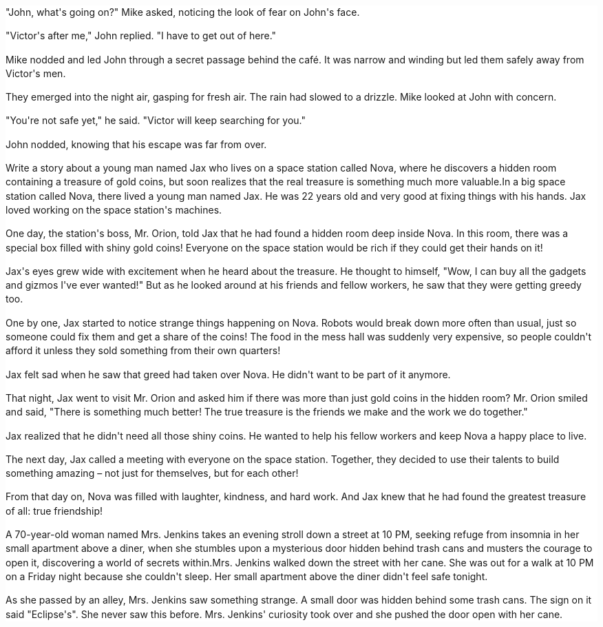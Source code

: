 "John, what's going on?" Mike asked, noticing the look of fear on John's face.

"Victor's after me," John replied. "I have to get out of here."

Mike nodded and led John through a secret passage behind the café. It was narrow and winding but led them safely away from Victor's men.

They emerged into the night air, gasping for fresh air. The rain had slowed to a drizzle. Mike looked at John with concern.

"You're not safe yet," he said. "Victor will keep searching for you."

John nodded, knowing that his escape was far from over.
<end>


Write a story about a young man named Jax who lives on a space station called Nova, where he discovers a hidden room containing a treasure of gold coins, but soon realizes that the real treasure is something much more valuable.<start>In a big space station called Nova, there lived a young man named Jax. He was 22 years old and very good at fixing things with his hands. Jax loved working on the space station's machines.

One day, the station's boss, Mr. Orion, told Jax that he had found a hidden room deep inside Nova. In this room, there was a special box filled with shiny gold coins! Everyone on the space station would be rich if they could get their hands on it!

Jax's eyes grew wide with excitement when he heard about the treasure. He thought to himself, "Wow, I can buy all the gadgets and gizmos I've ever wanted!" But as he looked around at his friends and fellow workers, he saw that they were getting greedy too.

One by one, Jax started to notice strange things happening on Nova. Robots would break down more often than usual, just so someone could fix them and get a share of the coins! The food in the mess hall was suddenly very expensive, so people couldn't afford it unless they sold something from their own quarters!

Jax felt sad when he saw that greed had taken over Nova. He didn't want to be part of it anymore.

That night, Jax went to visit Mr. Orion and asked him if there was more than just gold coins in the hidden room? Mr. Orion smiled and said, "There is something much better! The true treasure is the friends we make and the work we do together."

Jax realized that he didn't need all those shiny coins. He wanted to help his fellow workers and keep Nova a happy place to live.

The next day, Jax called a meeting with everyone on the space station. Together, they decided to use their talents to build something amazing – not just for themselves, but for each other!

From that day on, Nova was filled with laughter, kindness, and hard work. And Jax knew that he had found the greatest treasure of all: true friendship!
<end>

A 70-year-old woman named Mrs. Jenkins takes an evening stroll down a street at 10 PM, seeking refuge from insomnia in her small apartment above a diner, when she stumbles upon a mysterious door hidden behind trash cans and musters the courage to open it, discovering a world of secrets within.<start>Mrs. Jenkins walked down the street with her cane. She was out for a walk at 10 PM on a Friday night because she couldn't sleep. Her small apartment above the diner didn't feel safe tonight.

As she passed by an alley, Mrs. Jenkins saw something strange. A small door was hidden behind some trash cans. The sign on it said "Eclipse's". She never saw this before. Mrs. Jenkins' curiosity took over and she pushed the door open with her cane.
